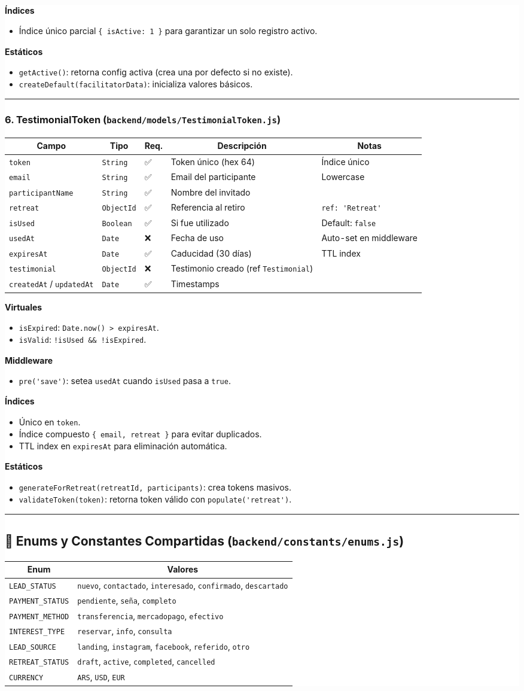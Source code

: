 **Índices**
- Índice único parcial `{ isActive: 1 }` para garantizar un solo registro activo.

**Estáticos**
- `getActive()`: retorna config activa (crea una por defecto si no existe).
- `createDefault(facilitatorData)`: inicializa valores básicos.

---

### 6. TestimonialToken (`backend/models/TestimonialToken.js`)

| Campo | Tipo | Req. | Descripción | Notas |
|-------|------|------|-------------|-------|
| `token` | `String` | ✅ | Token único (hex 64) | Índice único |
| `email` | `String` | ✅ | Email del participante | Lowercase |
| `participantName` | `String` | ✅ | Nombre del invitado |  |
| `retreat` | `ObjectId` | ✅ | Referencia al retiro | `ref: 'Retreat'`
| `isUsed` | `Boolean` | ✅ | Si fue utilizado | Default: `false`
| `usedAt` | `Date` | ❌ | Fecha de uso | Auto-set en middleware
| `expiresAt` | `Date` | ✅ | Caducidad (30 días) | TTL index
| `testimonial` | `ObjectId` | ❌ | Testimonio creado (ref `Testimonial`) |  |
| `createdAt` / `updatedAt` | `Date` | ✅ | Timestamps |  |

**Virtuales**
- `isExpired`: `Date.now() > expiresAt`.
- `isValid`: `!isUsed && !isExpired`.

**Middleware**
- `pre('save')`: setea `usedAt` cuando `isUsed` pasa a `true`.

**Índices**
- Único en `token`.
- Índice compuesto `{ email, retreat }` para evitar duplicados.
- TTL index en `expiresAt` para eliminación automática.

**Estáticos**
- `generateForRetreat(retreatId, participants)`: crea tokens masivos.
- `validateToken(token)`: retorna token válido con `populate('retreat')`.

---

## 🔁 Enums y Constantes Compartidas (`backend/constants/enums.js`)

| Enum | Valores |
|------|---------|
| `LEAD_STATUS` | `nuevo`, `contactado`, `interesado`, `confirmado`, `descartado` |
| `PAYMENT_STATUS` | `pendiente`, `seña`, `completo` |
| `PAYMENT_METHOD` | `transferencia`, `mercadopago`, `efectivo` |
| `INTEREST_TYPE` | `reservar`, `info`, `consulta` |
| `LEAD_SOURCE` | `landing`, `instagram`, `facebook`, `referido`, `otro` |
| `RETREAT_STATUS` | `draft`, `active`, `completed`, `cancelled` |
| `CURRENCY` | `ARS`, `USD`, `EUR` |
